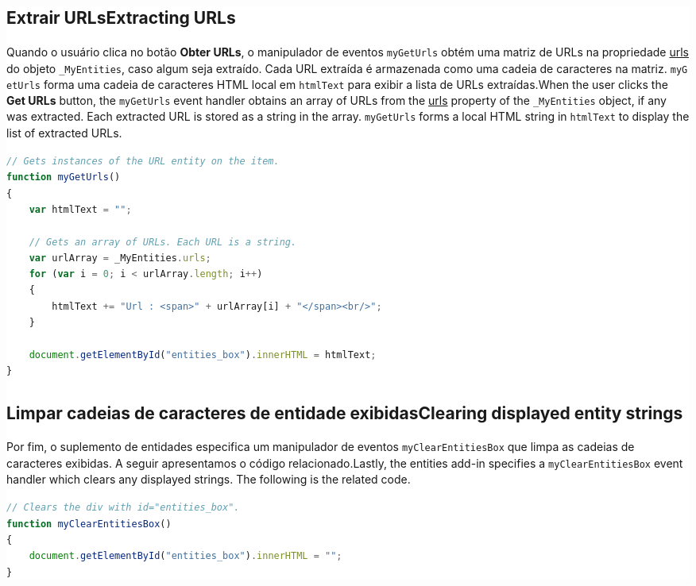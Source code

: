 
## <a name="extracting-urls"></a><span data-ttu-id="9ed34-206">Extrair URLs</span><span class="sxs-lookup"><span data-stu-id="9ed34-206">Extracting URLs</span></span>


<span data-ttu-id="9ed34-p127">Quando o usuário clica no botão **Obter URLs**, o manipulador de eventos `myGetUrls` obtém uma matriz de URLs na propriedade [urls](/javascript/api/outlook/office.entities#urls) do objeto `_MyEntities`, caso algum seja extraído. Cada URL extraída é armazenada como uma cadeia de caracteres na matriz. `myGetUrls` forma uma cadeia de caracteres HTML local em `htmlText` para exibir a lista de URLs extraídas.</span><span class="sxs-lookup"><span data-stu-id="9ed34-p127">When the user clicks the **Get URLs** button, the `myGetUrls` event handler obtains an array of URLs from the [urls](/javascript/api/outlook/office.entities#urls) property of the `_MyEntities` object, if any was extracted. Each extracted URL is stored as a string in the array. `myGetUrls` forms a local HTML string in `htmlText` to display the list of extracted URLs.</span></span>


```js
// Gets instances of the URL entity on the item.
function myGetUrls()
{
    var htmlText = "";

    // Gets an array of URLs. Each URL is a string.
    var urlArray = _MyEntities.urls;
    for (var i = 0; i < urlArray.length; i++)
    {
        htmlText += "Url : <span>" + urlArray[i] + "</span><br/>";
    }

    document.getElementById("entities_box").innerHTML = htmlText;
}

```


## <a name="clearing-displayed-entity-strings"></a><span data-ttu-id="9ed34-210">Limpar cadeias de caracteres de entidade exibidas</span><span class="sxs-lookup"><span data-stu-id="9ed34-210">Clearing displayed entity strings</span></span>


<span data-ttu-id="9ed34-p128">Por fim, o suplemento de entidades especifica um manipulador de eventos `myClearEntitiesBox` que limpa as cadeias de caracteres exibidas. A seguir apresentamos o código relacionado.</span><span class="sxs-lookup"><span data-stu-id="9ed34-p128">Lastly, the entities add-in specifies a  `myClearEntitiesBox` event handler which clears any displayed strings. The following is the related code.</span></span>


```js
// Clears the div with id="entities_box".
function myClearEntitiesBox()
{
    document.getElementById("entities_box").innerHTML = "";
}
```
